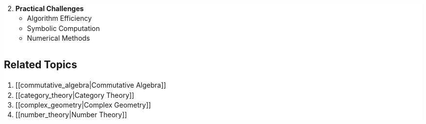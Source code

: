 2. **Practical Challenges**
   - Algorithm Efficiency
   - Symbolic Computation
   - Numerical Methods

## Related Topics
1. [[commutative_algebra|Commutative Algebra]]
2. [[category_theory|Category Theory]]
3. [[complex_geometry|Complex Geometry]]
4. [[number_theory|Number Theory]] 
